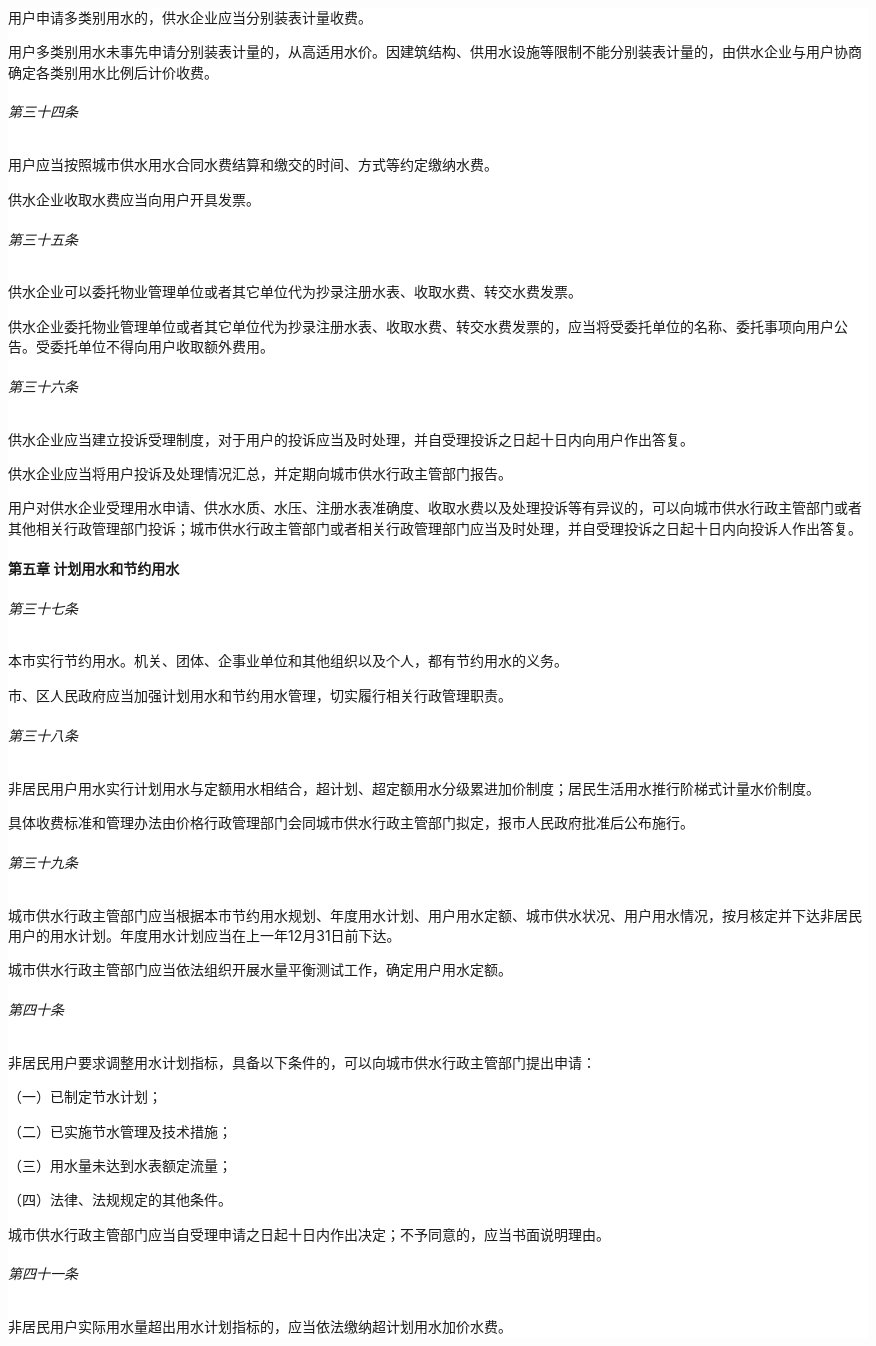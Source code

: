 用户申请多类别用水的，供水企业应当分别装表计量收费。

用户多类别用水未事先申请分别装表计量的，从高适用水价。因建筑结构、供用水设施等限制不能分别装表计量的，由供水企业与用户协商确定各类别用水比例后计价收费。

###### 第三十四条

用户应当按照城市供水用水合同水费结算和缴交的时间、方式等约定缴纳水费。

供水企业收取水费应当向用户开具发票。

###### 第三十五条

供水企业可以委托物业管理单位或者其它单位代为抄录注册水表、收取水费、转交水费发票。

供水企业委托物业管理单位或者其它单位代为抄录注册水表、收取水费、转交水费发票的，应当将受委托单位的名称、委托事项向用户公告。受委托单位不得向用户收取额外费用。

###### 第三十六条

供水企业应当建立投诉受理制度，对于用户的投诉应当及时处理，并自受理投诉之日起十日内向用户作出答复。

供水企业应当将用户投诉及处理情况汇总，并定期向城市供水行政主管部门报告。

用户对供水企业受理用水申请、供水水质、水压、注册水表准确度、收取水费以及处理投诉等有异议的，可以向城市供水行政主管部门或者其他相关行政管理部门投诉；城市供水行政主管部门或者相关行政管理部门应当及时处理，并自受理投诉之日起十日内向投诉人作出答复。

#### 第五章 计划用水和节约用水

###### 第三十七条

本市实行节约用水。机关、团体、企事业单位和其他组织以及个人，都有节约用水的义务。

市、区人民政府应当加强计划用水和节约用水管理，切实履行相关行政管理职责。

###### 第三十八条

非居民用户用水实行计划用水与定额用水相结合，超计划、超定额用水分级累进加价制度；居民生活用水推行阶梯式计量水价制度。

具体收费标准和管理办法由价格行政管理部门会同城市供水行政主管部门拟定，报市人民政府批准后公布施行。

###### 第三十九条

城市供水行政主管部门应当根据本市节约用水规划、年度用水计划、用户用水定额、城市供水状况、用户用水情况，按月核定并下达非居民用户的用水计划。年度用水计划应当在上一年12月31日前下达。

城市供水行政主管部门应当依法组织开展水量平衡测试工作，确定用户用水定额。

###### 第四十条

非居民用户要求调整用水计划指标，具备以下条件的，可以向城市供水行政主管部门提出申请：

（一）已制定节水计划；

（二）已实施节水管理及技术措施；

（三）用水量未达到水表额定流量；

（四）法律、法规规定的其他条件。

城市供水行政主管部门应当自受理申请之日起十日内作出决定；不予同意的，应当书面说明理由。

###### 第四十一条

非居民用户实际用水量超出用水计划指标的，应当依法缴纳超计划用水加价水费。

